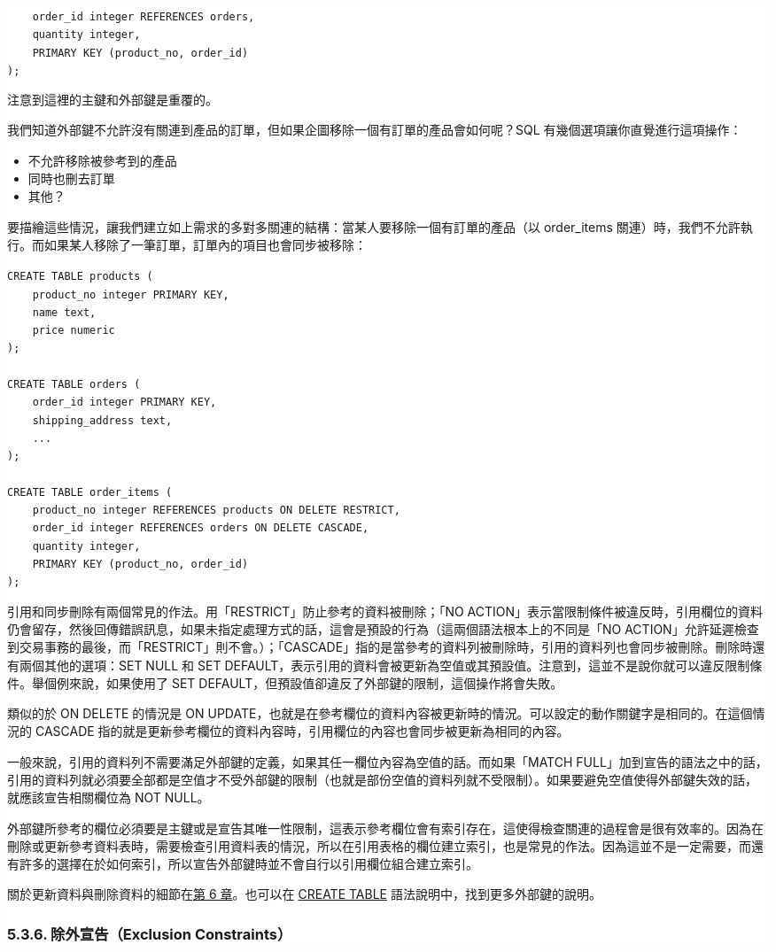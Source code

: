 ```
    order_id integer REFERENCES orders,
    quantity integer,
    PRIMARY KEY (product_no, order_id)
);
```

注意到這裡的主鍵和外部鍵是重覆的。

我們知道外部鍵不允許沒有關連到產品的訂單，但如果企圖移除一個有訂單的產品會如何呢？SQL 有幾個選項讓你直覺進行這項操作：

* 不允許移除被參考到的產品
* 同時也刪去訂單
* 其他？

要描繪這些情況，讓我們建立如上需求的多對多關連的結構：當某人要移除一個有訂單的產品（以 order\_items 關連）時，我們不允許執行。而如果某人移除了一筆訂單，訂單內的項目也會同步被移除：

```
CREATE TABLE products (
    product_no integer PRIMARY KEY,
    name text,
    price numeric
);

CREATE TABLE orders (
    order_id integer PRIMARY KEY,
    shipping_address text,
    ...
);

CREATE TABLE order_items (
    product_no integer REFERENCES products ON DELETE RESTRICT,
    order_id integer REFERENCES orders ON DELETE CASCADE,
    quantity integer,
    PRIMARY KEY (product_no, order_id)
);
```

引用和同步刪除有兩個常見的作法。用「RESTRICT」防止參考的資料被刪除；「NO ACTION」表示當限制條件被違反時，引用欄位的資料仍會留存，然後回傳錯誤訊息，如果未指定處理方式的話，這會是預設的行為（這兩個語法根本上的不同是「NO ACTION」允許延遲檢查到交易事務的最後，而「RESTRICT」則不會。）；「CASCADE」指的是當參考的資料列被刪除時，引用的資料列也會同步被刪除。刪除時還有兩個其他的選項：SET NULL 和 SET DEFAULT，表示引用的資料會被更新為空值或其預設值。注意到，這並不是說你就可以違反限制條件。舉個例來說，如果使用了 SET DEFAULT，但預設值卻違反了外部鍵的限制，這個操作將會失敗。

類似的於 ON DELETE 的情況是 ON UPDATE，也就是在參考欄位的資料內容被更新時的情況。可以設定的動作關鍵字是相同的。在這個情況的 CASCADE 指的就是更新參考欄位的資料內容時，引用欄位的內容也會同步被更新為相同的內容。

一般來說，引用的資料列不需要滿足外部鍵的定義，如果其任一欄位內容為空值的話。而如果「MATCH FULL」加到宣告的語法之中的話，引用的資料列就必須要全部都是空值才不受外部鍵的限制（也就是部份空值的資料列就不受限制）。如果要避免空值使得外部鍵失效的話，就應該宣告相關欄位為 NOT NULL。

外部鍵所參考的欄位必須要是主鍵或是宣告其唯一性限制，這表示參考欄位會有索引存在，這使得檢查關連的過程會是很有效率的。因為在刪除或更新參考資料表時，需要檢查引用資料表的情況，所以在引用表格的欄位建立索引，也是常見的作法。因為這並不是一定需要，而還有許多的選擇在於如何索引，所以宣告外部鍵時並不會自行以引用欄位組合建立索引。

關於更新資料與刪除資料的細節在[第 6 章](/ii-the-sql-language/data-manipulation.md)。也可以在 [CREATE TABLE](/vi-reference/i-sql-commands/create-table.md) 語法說明中，找到更多外部鍵的說明。

### 5.3.6. 除外宣告（Exclusion Constraints）
